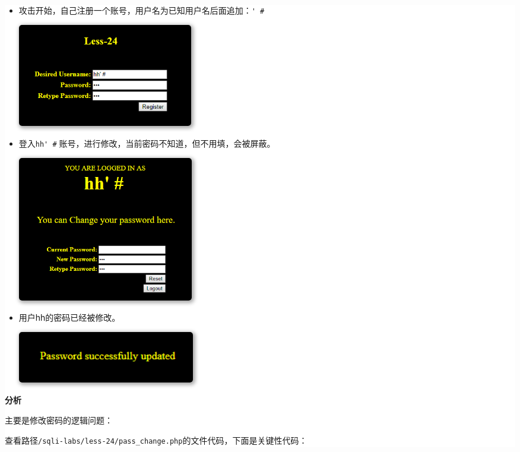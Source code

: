 - 攻击开始，自己注册一个账号，用户名为已知用户名后面追加：`' #`

  <img src="../images/sqli_libs/lesson_24_register.png" style="z-index: 1; box-shadow: 2px 2px 6px 2px #aaaaaa; border-width:0px; border-radius:5px"  height="170px"/>

- 登入`hh' #` 账号，进行修改，当前密码不知道，但不用填，会被屏蔽。

  <img src="../images/sqli_libs/lesson_24_reset.png" style="z-index: 1; box-shadow: 2px 2px 6px 2px #aaaaaa; border-width:0px; border-radius:5px"  height="240px"/>

- 用户hh的密码已经被修改。

  <img src="../images/sqli_libs/lesson_24_reset_success.png" style="z-index: 1; box-shadow: 2px 2px 6px 2px #aaaaaa; border-width:0px; border-radius:5px"  height="85px"/>



**分析**

主要是修改密码的逻辑问题：

查看路径`/sqli-labs/less-24/pass_change.php`的文件代码，下面是关键性代码：
